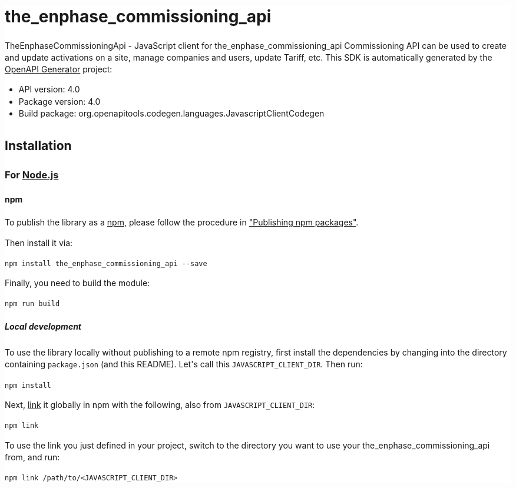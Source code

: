 # the_enphase_commissioning_api

TheEnphaseCommissioningApi - JavaScript client for the_enphase_commissioning_api
Commissioning API can be used to create and update activations on a site, manage companies and users, update Tariff, etc.
This SDK is automatically generated by the [OpenAPI Generator](https://openapi-generator.tech) project:

- API version: 4.0
- Package version: 4.0
- Build package: org.openapitools.codegen.languages.JavascriptClientCodegen

## Installation

### For [Node.js](https://nodejs.org/)

#### npm

To publish the library as a [npm](https://www.npmjs.com/), please follow the procedure in ["Publishing npm packages"](https://docs.npmjs.com/getting-started/publishing-npm-packages).

Then install it via:

```shell
npm install the_enphase_commissioning_api --save
```

Finally, you need to build the module:

```shell
npm run build
```

##### Local development

To use the library locally without publishing to a remote npm registry, first install the dependencies by changing into the directory containing `package.json` (and this README). Let's call this `JAVASCRIPT_CLIENT_DIR`. Then run:

```shell
npm install
```

Next, [link](https://docs.npmjs.com/cli/link) it globally in npm with the following, also from `JAVASCRIPT_CLIENT_DIR`:

```shell
npm link
```

To use the link you just defined in your project, switch to the directory you want to use your the_enphase_commissioning_api from, and run:

```shell
npm link /path/to/<JAVASCRIPT_CLIENT_DIR>
```
